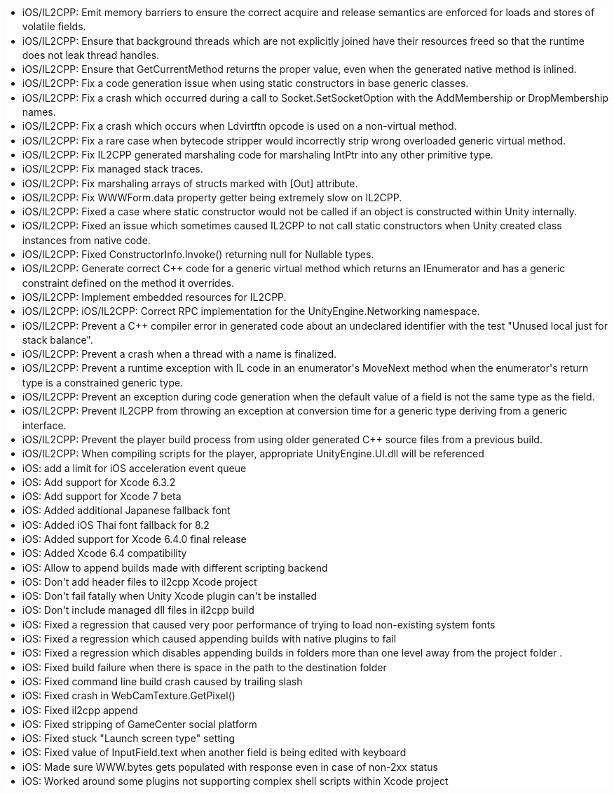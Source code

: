 *   iOS/IL2CPP: Emit memory barriers to ensure the correct acquire and release semantics are enforced for loads and stores of volatile fields.
*   iOS/IL2CPP: Ensure that background threads which are not explicitly joined have their resources freed so that the runtime does not leak thread handles.
*   iOS/IL2CPP: Ensure that GetCurrentMethod returns the proper value, even when the generated native method is inlined.
*   iOS/IL2CPP: Fix a code generation issue when using static constructors in base generic classes.
*   iOS/IL2CPP: Fix a crash which occurred during a call to Socket.SetSocketOption with the AddMembership or DropMembership names.
*   iOS/IL2CPP: Fix a crash which occurs when Ldvirtftn opcode is used on a non-virtual method.
*   iOS/IL2CPP: Fix a rare case when bytecode stripper would incorrectly strip wrong overloaded generic virtual method.
*   iOS/IL2CPP: Fix IL2CPP generated marshaling code for marshaling IntPtr into any other primitive type.
*   iOS/IL2CPP: Fix managed stack traces.
*   iOS/IL2CPP: Fix marshaling arrays of structs marked with \[Out\] attribute.
*   iOS/IL2CPP: Fix WWWForm.data property getter being extremely slow on IL2CPP.
*   iOS/IL2CPP: Fixed a case where static constructor would not be called if an object is constructed within Unity internally.
*   iOS/IL2CPP: Fixed an issue which sometimes caused IL2CPP to not call static constructors when Unity created class instances from native code.
*   iOS/IL2CPP: Fixed ConstructorInfo.Invoke() returning null for Nullable types.
*   iOS/IL2CPP: Generate correct C++ code for a generic virtual method which returns an IEnumerator and has a generic constraint defined on the method it overrides.
*   iOS/IL2CPP: Implement embedded resources for IL2CPP.
*   iOS/IL2CPP: iOS/IL2CPP: Correct RPC implementation for the UnityEngine.Networking namespace.
*   iOS/IL2CPP: Prevent a C++ compiler error in generated code about an undeclared identifier with the test "Unused local just for stack balance".
*   iOS/IL2CPP: Prevent a crash when a thread with a name is finalized.
*   iOS/IL2CPP: Prevent a runtime exception with IL code in an enumerator's MoveNext method when the enumerator's return type is a constrained generic type.
*   iOS/IL2CPP: Prevent an exception during code generation when the default value of a field is not the same type as the field.
*   iOS/IL2CPP: Prevent IL2CPP from throwing an exception at conversion time for a generic type deriving from a generic interface.
*   iOS/IL2CPP: Prevent the player build process from using older generated C++ source files from a previous build.
*   iOS/IL2CPP: When compiling scripts for the player, appropriate UnityEngine.UI.dll will be referenced
*   iOS: add a limit for iOS acceleration event queue
*   iOS: Add support for Xcode 6.3.2
*   iOS: Add support for Xcode 7 beta
*   iOS: Added additional Japanese fallback font
*   iOS: Added iOS Thai font fallback for 8.2
*   iOS: Added support for Xcode 6.4.0 final release
*   iOS: Added Xcode 6.4 compatibility
*   iOS: Allow to append builds made with different scripting backend
*   iOS: Don't add header files to il2cpp Xcode project
*   iOS: Don't fail fatally when Unity Xcode plugin can't be installed
*   iOS: Don't include managed dll files in il2cpp build
*   iOS: Fixed a regression that caused very poor performance of trying to load non-existing system fonts
*   iOS: Fixed a regression which caused appending builds with native plugins to fail
*   iOS: Fixed a regression which disables appending builds in folders more than one level away from the project folder .
*   iOS: Fixed build failure when there is space in the path to the destination folder
*   iOS: Fixed command line build crash caused by trailing slash
*   iOS: Fixed crash in WebCamTexture.GetPixel()
*   iOS: Fixed il2cpp append
*   iOS: Fixed stripping of GameCenter social platform
*   iOS: Fixed stuck "Launch screen type" setting
*   iOS: Fixed value of InputField.text when another field is being edited with keyboard
*   iOS: Made sure WWW.bytes gets populated with response even in case of non-2xx status
*   iOS: Worked around some plugins not supporting complex shell scripts within Xcode project